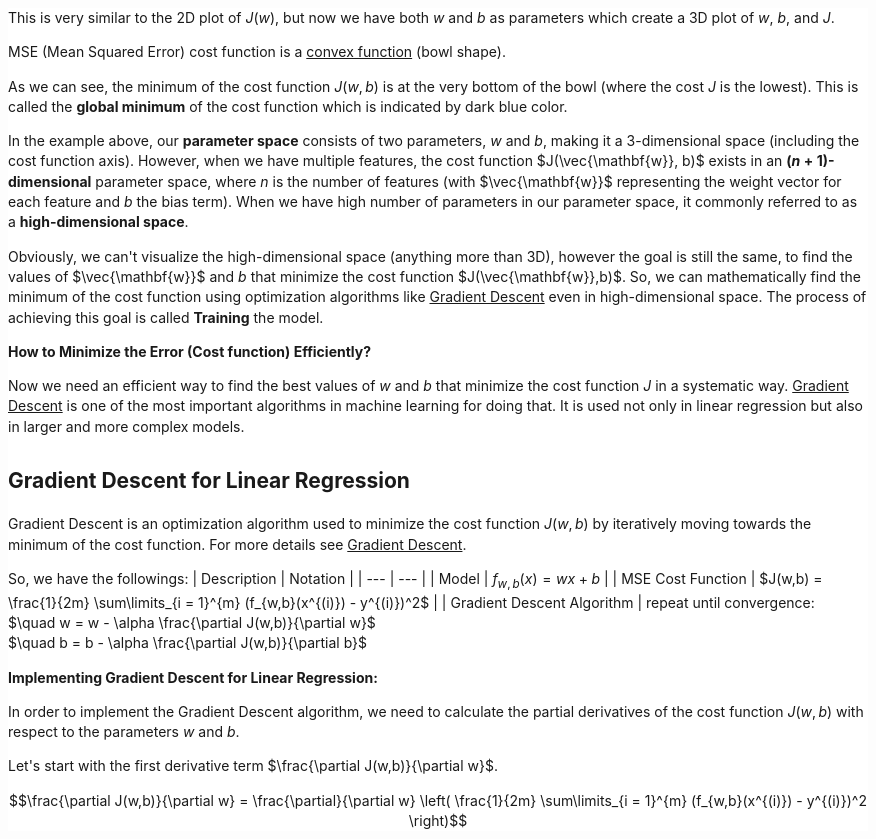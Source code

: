 This is very similar to the 2D plot of $J(w)$, but now we have both $w$ and $b$ as parameters which create a 3D plot of $w$, $b$, and $J$.

MSE (Mean Squared Error) cost function is a [convex function](https://developers.google.com/machine-learning/glossary#convex-function) (bowl shape).

As we can see, the minimum of the cost function $J(w,b)$ is at the very bottom of the bowl (where the cost $J$ is the lowest). This is called the **global minimum** of the cost function which is indicated by dark blue color.


In the example above, our **parameter space** consists of two parameters, $w$ and $b$, making it a 3-dimensional space (including the cost function axis). However, when we have multiple features, the cost function $J(\vec{\mathbf{w}}, b)$  exists in an **$(n+1)$-dimensional** parameter space, where $n$ is the number of features (with $\vec{\mathbf{w}}$ representing the weight vector for each feature and $b$ the bias term). When we have high number of parameters in our parameter space, it commonly referred to as a **high-dimensional space**.



Obviously, we can't visualize the high-dimensional space (anything more than 3D), however the goal is still the same, to find the values of $\vec{\mathbf{w}}$ and $b$ that minimize the cost function $J(\vec{\mathbf{w}},b)$. So, we can mathematically find the minimum of the cost function using optimization algorithms like [Gradient Descent](gradient_descent.md) even in high-dimensional space. The process of achieving this goal is called **Training** the model.


**How to Minimize the Error (Cost function) Efficiently?**

Now we need an efficient way to find the best values of $w$ and $b$ that minimize the cost function $J$ in a systematic way. [Gradient Descent](gradient_descent.md) is one of the most important algorithms in machine learning for doing that. It is used not only in linear regression but also in larger and more complex models.

## Gradient Descent for Linear Regression
Gradient Descent is an optimization algorithm used to minimize the cost function $J(w,b)$ by iteratively moving towards the minimum of the cost function.  For more details see [Gradient Descent](gradient_descent.md).

So, we have the followings:
| Description | Notation |
| --- | --- |
| Model | $f_{w,b}(x) = wx + b$ |
| MSE Cost Function | $J(w,b) = \frac{1}{2m} \sum\limits_{i = 1}^{m} (f_{w,b}(x^{(i)}) - y^{(i)})^2$ |
| Gradient Descent Algorithm | $\text{repeat until convergence:}$<br> $\quad w = w - \alpha \frac{\partial J(w,b)}{\partial w}$<br> $\quad b = b - \alpha \frac{\partial J(w,b)}{\partial b}$


**Implementing Gradient Descent for Linear Regression:**

In order to implement the Gradient Descent algorithm, we need to calculate the partial derivatives of the cost function $J(w,b)$ with respect to the parameters $w$ and $b$.

Let's start with the first derivative term $\frac{\partial J(w,b)}{\partial w}$.


$$\frac{\partial J(w,b)}{\partial w} = \frac{\partial}{\partial w} \left( \frac{1}{2m} \sum\limits_{i = 1}^{m} (f_{w,b}(x^{(i)}) - y^{(i)})^2 \right)$$
